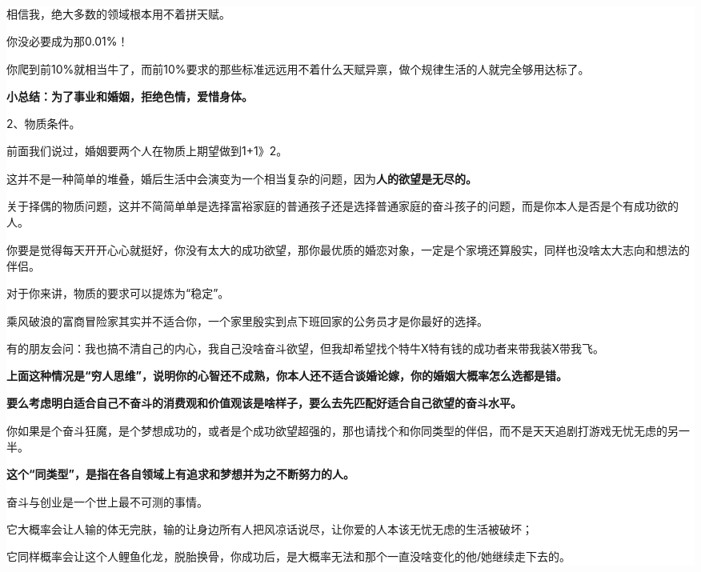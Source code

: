 
相信我，绝大多数的领域根本用不着拼天赋。



你没必要成为那0.01%！



你爬到前10%就相当牛了，而前10%要求的那些标准远远用不着什么天赋异禀，做个规律生活的人就完全够用达标了。



**小总结：为了事业和婚姻，拒绝色情，爱惜身体。**



2、物质条件。



前面我们说过，婚姻要两个人在物质上期望做到1+1》2。



这并不是一种简单的堆叠，婚后生活中会演变为一个相当复杂的问题，因为**人的欲望是无尽的。**



关于择偶的物质问题，这并不简简单单是选择富裕家庭的普通孩子还是选择普通家庭的奋斗孩子的问题，而是你本人是否是个有成功欲的人。



你要是觉得每天开开心心就挺好，你没有太大的成功欲望，那你最优质的婚恋对象，一定是个家境还算殷实，同样也没啥太大志向和想法的伴侣。



对于你来讲，物质的要求可以提炼为“稳定”。



乘风破浪的富商冒险家其实并不适合你，一个家里殷实到点下班回家的公务员才是你最好的选择。



有的朋友会问：我也搞不清自己的内心，我自己没啥奋斗欲望，但我却希望找个特牛X特有钱的成功者来带我装X带我飞。



**上面这种情况是“穷人思维”，说明你的心智还不成熟，你本人还不适合谈婚论嫁，你的婚姻大概率怎么选都是错。**



**要么考虑明白适合自己不奋斗的消费观和价值观该是啥样子，要么去先匹配好适合自己欲望的奋斗水平。**



你如果是个奋斗狂魔，是个梦想成功的，或者是个成功欲望超强的，那也请找个和你同类型的伴侣，而不是天天追剧打游戏无忧无虑的另一半。



**这个“同类型”，是指在各自领域上有追求和梦想并为之不断努力的人。**



奋斗与创业是一个世上最不可测的事情。



它大概率会让人输的体无完肤，输的让身边所有人把风凉话说尽，让你爱的人本该无忧无虑的生活被破坏；



它同样概率会让这个人鲤鱼化龙，脱胎换骨，你成功后，是大概率无法和那个一直没啥变化的他/她继续走下去的。


